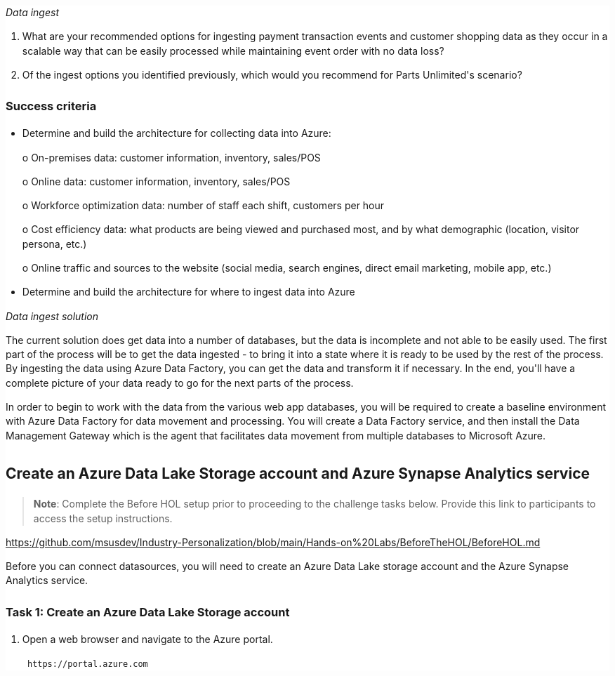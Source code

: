_Data ingest_

1. What are your recommended options for ingesting payment transaction events and customer shopping data as they occur in a scalable way that can be easily processed while maintaining event order with no data loss?

2. Of the ingest options you identified previously, which would you recommend for Parts Unlimited's scenario?

### Success criteria

-	Determine and build the architecture for collecting data into Azure:

    o	On-premises data: customer information, inventory, sales/POS

    o	Online data: customer information, inventory, sales/POS

    o	Workforce optimization data: number of staff each shift, customers per hour

    o	Cost efficiency data: what products are being viewed and purchased most, and by what demographic (location, visitor persona, etc.)

    o	Online traffic and sources to the website (social media, search engines, direct email marketing, mobile app, etc.)

-	Determine and build the architecture for where to ingest data into Azure

_Data ingest solution_

The current solution does get data into a number of databases, but the data is incomplete and not able to be easily used.  The first part of the process will be to get the data ingested - to bring it into a state where it is ready to be used by the rest of the process.  By ingesting the data using Azure Data Factory, you can get the data and transform it if necessary.  In the end, you'll have a complete picture of your data ready to go for the next parts of the process.

In order to begin to work with the data from the various web app databases, you will be required to create a baseline environment with Azure Data Factory for data movement and processing. You will create a Data Factory service, and then install the Data Management Gateway which is the agent that facilitates data movement from multiple databases to Microsoft Azure.


## Create an Azure Data Lake Storage account and Azure Synapse Analytics service

   >**Note**: Complete the Before HOL setup prior to proceeding to the challenge tasks below. Provide this link to participants to access the setup instructions.

<https://github.com/msusdev/Industry-Personalization/blob/main/Hands-on%20Labs/BeforeTheHOL/BeforeHOL.md>

Before you can connect datasources, you will need to create an Azure Data Lake storage account and the Azure Synapse Analytics service.

### Task 1: Create an Azure Data Lake Storage account

1. Open a web browser and navigate to the Azure portal.

   ```bash  
    https://portal.azure.com
   ``` 
